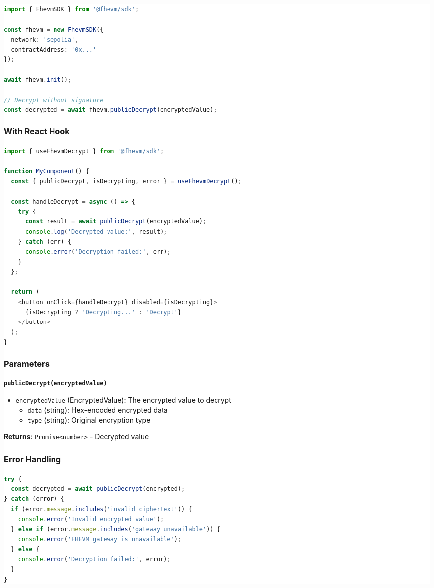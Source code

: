 ```typescript
import { FhevmSDK } from '@fhevm/sdk';

const fhevm = new FhevmSDK({
  network: 'sepolia',
  contractAddress: '0x...'
});

await fhevm.init();

// Decrypt without signature
const decrypted = await fhevm.publicDecrypt(encryptedValue);
```

### With React Hook

```typescript
import { useFhevmDecrypt } from '@fhevm/sdk';

function MyComponent() {
  const { publicDecrypt, isDecrypting, error } = useFhevmDecrypt();

  const handleDecrypt = async () => {
    try {
      const result = await publicDecrypt(encryptedValue);
      console.log('Decrypted value:', result);
    } catch (err) {
      console.error('Decryption failed:', err);
    }
  };

  return (
    <button onClick={handleDecrypt} disabled={isDecrypting}>
      {isDecrypting ? 'Decrypting...' : 'Decrypt'}
    </button>
  );
}
```

### Parameters

**`publicDecrypt(encryptedValue)`**

- `encryptedValue` (EncryptedValue): The encrypted value to decrypt
  - `data` (string): Hex-encoded encrypted data
  - `type` (string): Original encryption type

**Returns**: `Promise<number>` - Decrypted value

### Error Handling

```typescript
try {
  const decrypted = await publicDecrypt(encrypted);
} catch (error) {
  if (error.message.includes('invalid ciphertext')) {
    console.error('Invalid encrypted value');
  } else if (error.message.includes('gateway unavailable')) {
    console.error('FHEVM gateway is unavailable');
  } else {
    console.error('Decryption failed:', error);
  }
}
```
